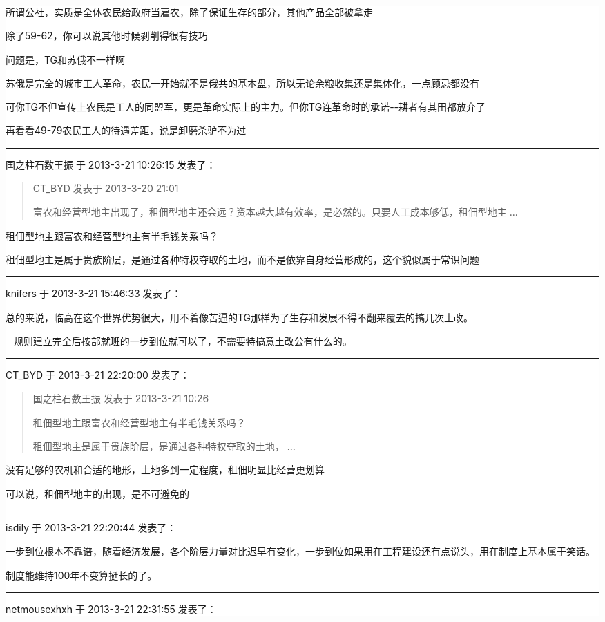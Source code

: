 

所谓公社，实质是全体农民给政府当雇农，除了保证生存的部分，其他产品全部被拿走

除了59-62，你可以说其他时候剥削得很有技巧

问题是，TG和苏俄不一样啊

苏俄是完全的城市工人革命，农民一开始就不是俄共的基本盘，所以无论余粮收集还是集体化，一点顾忌都没有

可你TG不但宣传上农民是工人的同盟军，更是革命实际上的主力。但你TG连革命时的承诺--耕者有其田都放弃了

再看看49-79农民工人的待遇差距，说是卸磨杀驴不为过

---------

国之柱石数王振 于 2013-3-21 10:26:15 发表了：

> CT\_BYD 发表于 2013-3-20 21:01
> 
> 富农和经营型地主出现了，租佃型地主还会远？资本越大越有效率，是必然的。只要人工成本够低，租佃型地主 ...



租佃型地主跟富农和经营型地主有半毛钱关系吗？

租佃型地主是属于贵族阶层，是通过各种特权夺取的土地，而不是依靠自身经营形成的，这个貌似属于常识问题

---------

knifers 于 2013-3-21 15:46:33 发表了：

总的来说，临高在这个世界优势很大，用不着像苦逼的TG那样为了生存和发展不得不翻来覆去的搞几次土改。

   规则建立完全后按部就班的一步到位就可以了，不需要特搞意土改公有什么的。

---------

CT_BYD 于 2013-3-21 22:20:00 发表了：

> 国之柱石数王振 发表于 2013-3-21 10:26
> 
> 租佃型地主跟富农和经营型地主有半毛钱关系吗？
> 
> 租佃型地主是属于贵族阶层，是通过各种特权夺取的土地， ...



没有足够的农机和合适的地形，土地多到一定程度，租佃明显比经营更划算

可以说，租佃型地主的出现，是不可避免的

---------

isdily 于 2013-3-21 22:20:44 发表了：

一步到位根本不靠谱，随着经济发展，各个阶层力量对比迟早有变化，一步到位如果用在工程建设还有点说头，用在制度上基本属于笑话。

制度能维持100年不变算挺长的了。

---------

netmousexhxh 于 2013-3-21 22:31:55 发表了：
